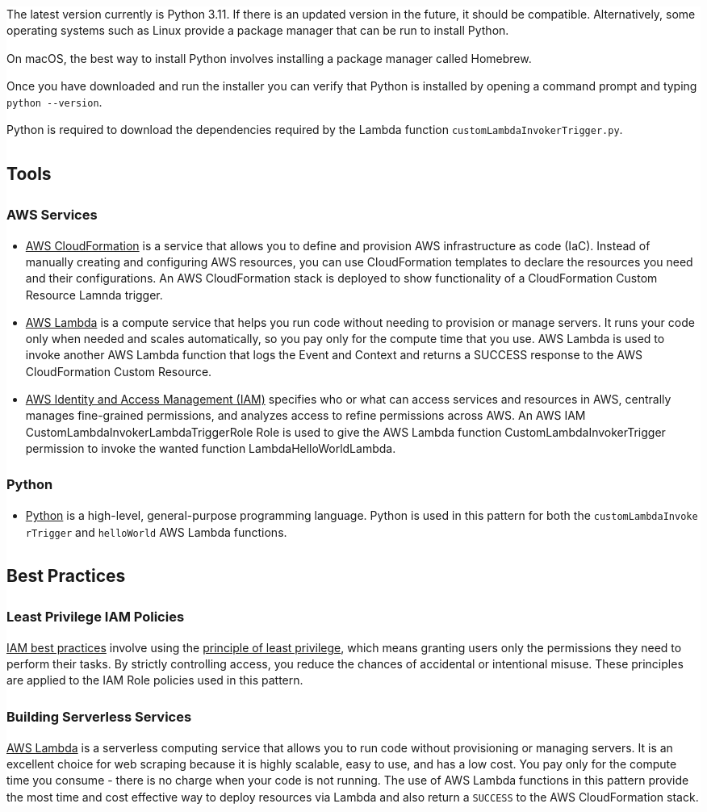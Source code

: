 The latest version currently is Python 3.11. If there is an updated version in the future, it should be compatible. Alternatively, some operating systems such as Linux provide a package manager that can be run to install Python. 

On macOS, the best way to install Python involves installing a package manager called Homebrew.

Once you have downloaded and run the installer you can verify that Python is installed by opening a command prompt and typing `python --version`.

Python is required to download the dependencies required by the Lambda function `customLambdaInvokerTrigger.py`.


## Tools
### AWS Services
* [AWS CloudFormation](https://aws.amazon.com/cloudformation/) is a service that allows you to define and provision AWS infrastructure as code (IaC). Instead of manually creating and configuring AWS resources, you can use CloudFormation templates to declare the resources you need and their configurations. An AWS CloudFormation stack is deployed to show functionality of a CloudFormation Custom Resource Lamnda trigger. 

* [AWS Lambda](https://docs.aws.amazon.com/lambda/latest/dg/welcome.html) is a compute service that helps you run code without needing to provision or manage servers. It runs your code only when needed and scales automatically, so you pay only for the compute time that you use. AWS Lambda is used to invoke another AWS Lambda function that logs the Event and Context and returns a SUCCESS response to the AWS CloudFormation Custom Resource.

* [AWS Identity and Access Management (IAM)](https://aws.amazon.com/iam/) specifies who or what can access services and resources in AWS, centrally manages fine-grained permissions, and analyzes access to refine permissions across AWS. An AWS IAM CustomLambdaInvokerLambdaTriggerRole Role is used to give the AWS Lambda function CustomLambdaInvokerTrigger permission to invoke the wanted function LambdaHelloWorldLambda.

### Python
* [Python](https://www.python.org/) is a high-level, general-purpose programming language. Python is used in this pattern for both the `customLambdaInvokerTrigger` and `helloWorld` AWS Lambda functions.


## Best Practices
### Least Privilege IAM Policies
[IAM best practices](https://docs.aws.amazon.com/IAM/latest/UserGuide/best-practices.html) involve using the [principle of least privilege](https://aws.amazon.com/blogs/security/techniques-for-writing-least-privilege-iam-policies/), which means granting users only the permissions they need to perform their tasks. By strictly controlling access, you reduce the chances of accidental or intentional misuse. These principles are applied to the IAM Role policies used in this pattern.

### Building Serverless Services
[AWS Lambda](https://aws.amazon.com/lambda/) is a serverless computing service that allows you to run code without provisioning or managing servers. It is an excellent choice for web scraping because it is highly scalable, easy to use, and has a low cost. You pay only for the compute time you consume - there is no charge when your code is not running. The use of AWS Lambda functions in this pattern provide the most time and cost effective way to deploy resources via Lambda and also return a `SUCCESS` to the AWS CloudFormation stack.